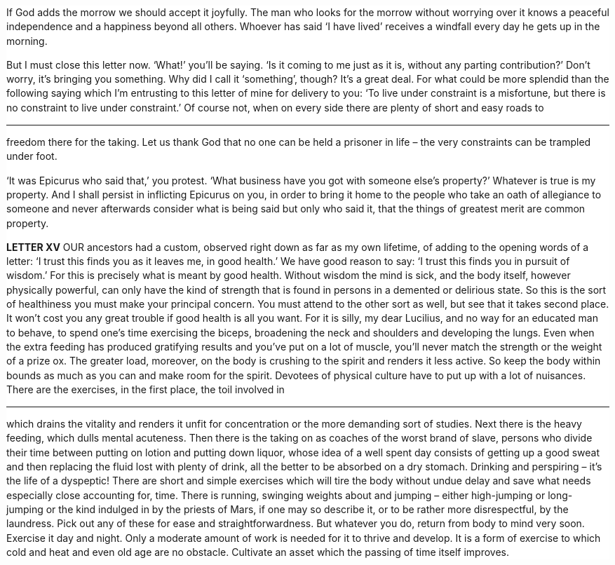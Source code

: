 If God adds the morrow we should accept it joyfully. The man who looks
for the morrow without worrying over it knows a peaceful independence
and a happiness beyond all others. Whoever has said ‘I have lived’ receives
a windfall every day he gets up in the morning.

But I must close this letter now. ‘What!’ you’ll be saying. ‘Is it coming to
me just as it is, without any parting contribution?’ Don’t worry, it’s bringing
you something. Why did I call it ‘something’, though? It’s a great deal. For
what could be more splendid than the following saying which I’m
entrusting to this letter of mine for delivery to you: ‘To live under constraint
is a misfortune, but there is no constraint to live under constraint.’ Of
course not, when on every side there are plenty of short and easy roads to


-----

freedom there for the taking. Let us thank God that no one can be held a
prisoner in life – the very constraints can be trampled under foot.

‘It was Epicurus who said that,’ you protest. ‘What business have you got
with someone else’s property?’ Whatever is true is my property. And I shall
persist in inflicting Epicurus on you, in order to bring it home to the people
who take an oath of allegiance to someone and never afterwards consider
what is being said but only who said it, that the things of greatest merit are
common property.

**LETTER XV**
OUR ancestors had a custom, observed right down as far as my own
lifetime, of adding to the opening words of a letter: ‘I trust this finds you as
it leaves me, in good health.’ We have good reason to say: ‘I trust this finds
you in pursuit of wisdom.’ For this is precisely what is meant by good
health. Without wisdom the mind is sick, and the body itself, however
physically powerful, can only have the kind of strength that is found in
persons in a demented or delirious state. So this is the sort of healthiness
you must make your principal concern. You must attend to the other sort as
well, but see that it takes second place. It won’t cost you any great trouble if
good health is all you want. For it is silly, my dear Lucilius, and no way for
an educated man to behave, to spend one’s time exercising the biceps,
broadening the neck and shoulders and developing the lungs. Even when
the extra feeding has produced gratifying results and you’ve put on a lot of
muscle, you’ll never match the strength or the weight of a prize ox. The
greater load, moreover, on the body is crushing to the spirit and renders it
less active. So keep the body within bounds as much as you can and make
room for the spirit. Devotees of physical culture have to put up with a lot of
nuisances. There are the exercises, in the first place, the toil involved in


-----

which drains the vitality and renders it unfit for concentration or the more
demanding sort of studies. Next there is the heavy feeding, which dulls
mental acuteness. Then there is the taking on as coaches of the worst brand
of slave, persons who divide their time between putting on lotion and
putting down liquor, whose idea of a well spent day consists of getting up a
good sweat and then replacing the fluid lost with plenty of drink, all the
better to be absorbed on a dry stomach. Drinking and perspiring – it’s the
life of a dyspeptic! There are short and simple exercises which will tire the
body without undue delay and save what needs especially close accounting
for, time. There is running, swinging weights about and jumping – either
high-jumping or long-jumping or the kind indulged in by the priests of
Mars, if one may so describe it, or to be rather more disrespectful, by the
laundress. Pick out any of these for ease and straightforwardness. But
whatever you do, return from body to mind very soon. Exercise it day and
night. Only a moderate amount of work is needed for it to thrive and
develop. It is a form of exercise to which cold and heat and even old age are
no obstacle. Cultivate an asset which the passing of time itself improves.
